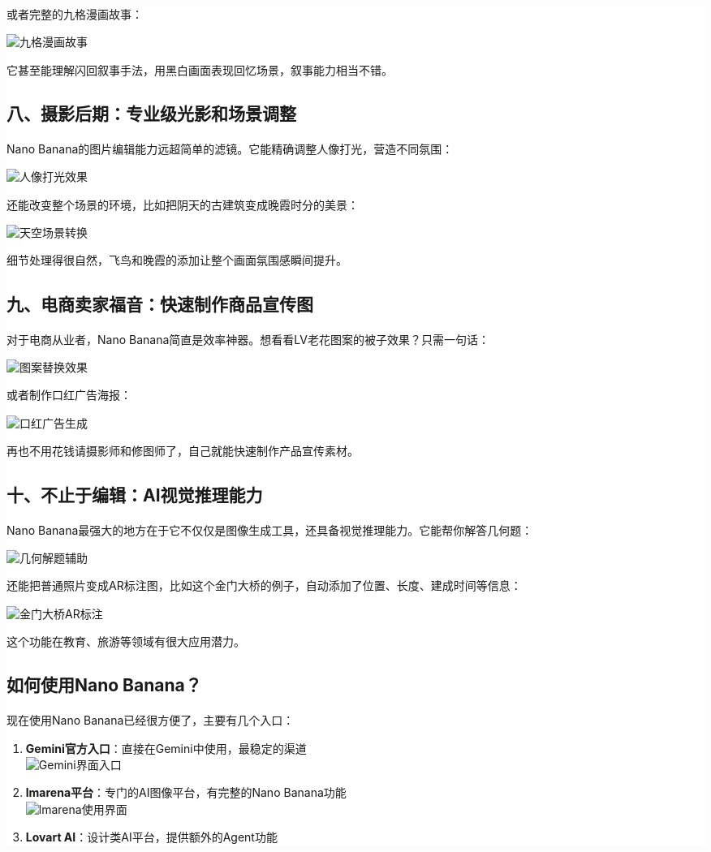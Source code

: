 或者完整的九格漫画故事：

![九格漫画故事](https://okeeper-blog-images.oss-cn-hangzhou.aliyuncs.com/blog-images/202509/0c534be5401f4e94a13f1ca21c6b45c9.png)

它甚至能理解闪回叙事手法，用黑白画面表现回忆场景，叙事能力相当不错。

## 八、摄影后期：专业级光影和场景调整

Nano Banana的图片编辑能力远超简单的滤镜。它能精确调整人像打光，营造不同氛围：

![人像打光效果](https://okeeper-blog-images.oss-cn-hangzhou.aliyuncs.com/blog-images/202509/2b2fdb32c6241bc09a257b432f222480.png)

还能改变整个场景的环境，比如把阴天的古建筑变成晚霞时分的美景：

![天空场景转换](https://okeeper-blog-images.oss-cn-hangzhou.aliyuncs.com/blog-images/202509/ed5e8340fefc1d91eb74913ca9d112df.png)

细节处理得很自然，飞鸟和晚霞的添加让整个画面氛围感瞬间提升。

## 九、电商卖家福音：快速制作商品宣传图

对于电商从业者，Nano Banana简直是效率神器。想看看LV老花图案的被子效果？只需一句话：

![图案替换效果](https://okeeper-blog-images.oss-cn-hangzhou.aliyuncs.com/blog-images/202509/8b87bd47c4aa8d60cd27dbff3a941470.png)

或者制作口红广告海报：

![口红广告生成](https://okeeper-blog-images.oss-cn-hangzhou.aliyuncs.com/blog-images/202509/78780fb3780465ed50bdbc6977fae1c1.png)

再也不用花钱请摄影师和修图师了，自己就能快速制作产品宣传素材。

## 十、不止于编辑：AI视觉推理能力

Nano Banana最强大的地方在于它不仅仅是图像生成工具，还具备视觉推理能力。它能帮你解答几何题：

![几何解题辅助](https://okeeper-blog-images.oss-cn-hangzhou.aliyuncs.com/blog-images/202509/cd44d047a3a71609a81716bc6fad7771.png)

还能把普通照片变成AR标注图，比如这个金门大桥的例子，自动添加了位置、长度、建成时间等信息：

![金门大桥AR标注](https://okeeper-blog-images.oss-cn-hangzhou.aliyuncs.com/blog-images/202509/acee1fa8c94897257b4a5bd37484c1c7.png)

这个功能在教育、旅游等领域有很大应用潜力。

## 如何使用Nano Banana？

现在使用Nano Banana已经很方便了，主要有几个入口：

1. **Gemini官方入口**：直接在Gemini中使用，最稳定的渠道  
![Gemini界面入口](https://okeeper-blog-images.oss-cn-hangzhou.aliyuncs.com/blog-images/202509/95a4f3bbfe7dd7b614801965aa6a0dc9.png)

2. **lmarena平台**：专门的AI图像平台，有完整的Nano Banana功能  
![lmarena使用界面](https://okeeper-blog-images.oss-cn-hangzhou.aliyuncs.com/blog-images/202509/b1aaa79367d44f78b3c6ed72ef3368e0.png)

3. **Lovart AI**：设计类AI平台，提供额外的Agent功能
